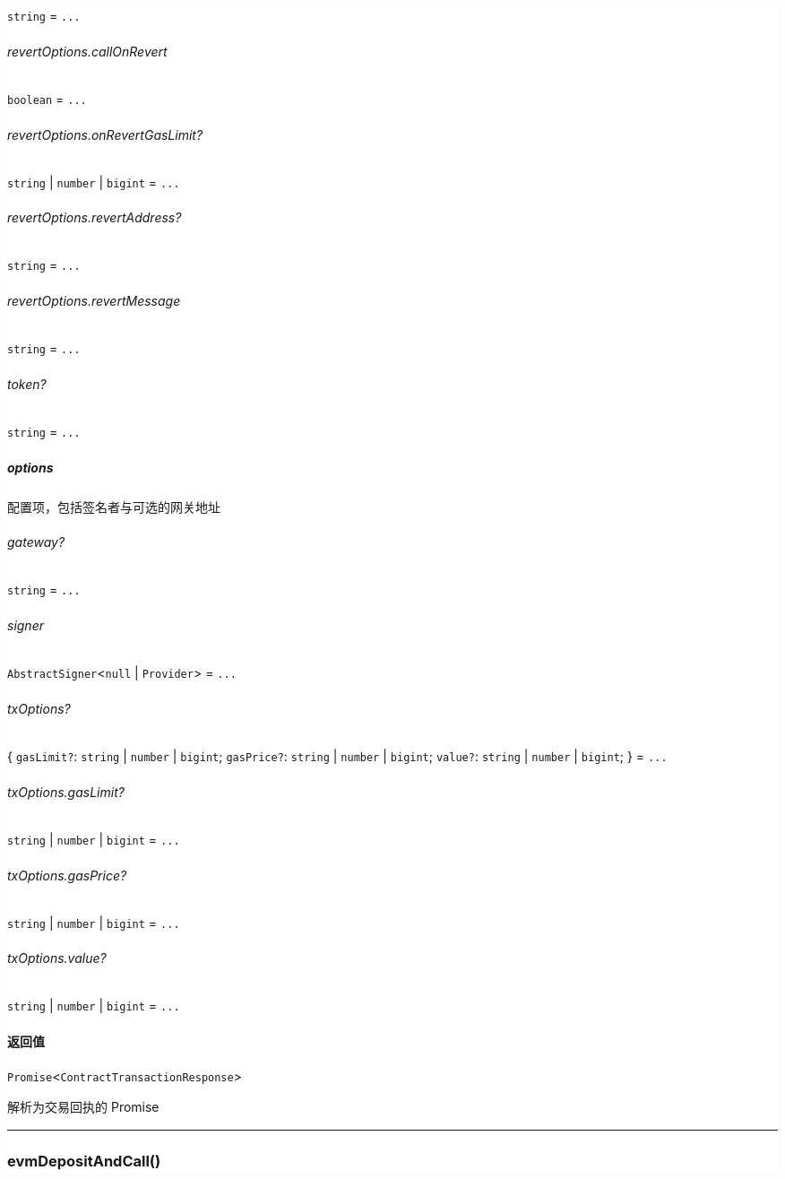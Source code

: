`string` = `...`

###### revertOptions.callOnRevert

`boolean` = `...`

###### revertOptions.onRevertGasLimit?

`string` \| `number` \| `bigint` = `...`

###### revertOptions.revertAddress?

`string` = `...`

###### revertOptions.revertMessage

`string` = `...`

###### token?

`string` = `...`

##### options

配置项，包括签名者与可选的网关地址

###### gateway?

`string` = `...`

###### signer

`AbstractSigner`\<`null` \| `Provider`\> = `...`

###### txOptions?

\{ `gasLimit?`: `string` \| `number` \| `bigint`; `gasPrice?`: `string` \| `number` \| `bigint`; `value?`: `string` \| `number` \| `bigint`; \} = `...`

###### txOptions.gasLimit?

`string` \| `number` \| `bigint` = `...`

###### txOptions.gasPrice?

`string` \| `number` \| `bigint` = `...`

###### txOptions.value?

`string` \| `number` \| `bigint` = `...`

#### 返回值

`Promise`\<`ContractTransactionResponse`\>

解析为交易回执的 Promise

***

### evmDepositAndCall()
